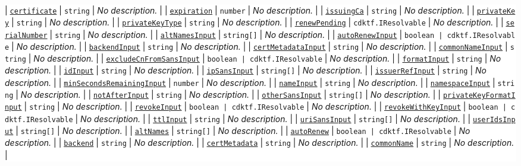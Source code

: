 | <code><a href="#@cdktf/provider-vault.pkiSecretBackendCert.PkiSecretBackendCert.property.certificate">certificate</a></code> | <code>string</code> | *No description.* |
| <code><a href="#@cdktf/provider-vault.pkiSecretBackendCert.PkiSecretBackendCert.property.expiration">expiration</a></code> | <code>number</code> | *No description.* |
| <code><a href="#@cdktf/provider-vault.pkiSecretBackendCert.PkiSecretBackendCert.property.issuingCa">issuingCa</a></code> | <code>string</code> | *No description.* |
| <code><a href="#@cdktf/provider-vault.pkiSecretBackendCert.PkiSecretBackendCert.property.privateKey">privateKey</a></code> | <code>string</code> | *No description.* |
| <code><a href="#@cdktf/provider-vault.pkiSecretBackendCert.PkiSecretBackendCert.property.privateKeyType">privateKeyType</a></code> | <code>string</code> | *No description.* |
| <code><a href="#@cdktf/provider-vault.pkiSecretBackendCert.PkiSecretBackendCert.property.renewPending">renewPending</a></code> | <code>cdktf.IResolvable</code> | *No description.* |
| <code><a href="#@cdktf/provider-vault.pkiSecretBackendCert.PkiSecretBackendCert.property.serialNumber">serialNumber</a></code> | <code>string</code> | *No description.* |
| <code><a href="#@cdktf/provider-vault.pkiSecretBackendCert.PkiSecretBackendCert.property.altNamesInput">altNamesInput</a></code> | <code>string[]</code> | *No description.* |
| <code><a href="#@cdktf/provider-vault.pkiSecretBackendCert.PkiSecretBackendCert.property.autoRenewInput">autoRenewInput</a></code> | <code>boolean \| cdktf.IResolvable</code> | *No description.* |
| <code><a href="#@cdktf/provider-vault.pkiSecretBackendCert.PkiSecretBackendCert.property.backendInput">backendInput</a></code> | <code>string</code> | *No description.* |
| <code><a href="#@cdktf/provider-vault.pkiSecretBackendCert.PkiSecretBackendCert.property.certMetadataInput">certMetadataInput</a></code> | <code>string</code> | *No description.* |
| <code><a href="#@cdktf/provider-vault.pkiSecretBackendCert.PkiSecretBackendCert.property.commonNameInput">commonNameInput</a></code> | <code>string</code> | *No description.* |
| <code><a href="#@cdktf/provider-vault.pkiSecretBackendCert.PkiSecretBackendCert.property.excludeCnFromSansInput">excludeCnFromSansInput</a></code> | <code>boolean \| cdktf.IResolvable</code> | *No description.* |
| <code><a href="#@cdktf/provider-vault.pkiSecretBackendCert.PkiSecretBackendCert.property.formatInput">formatInput</a></code> | <code>string</code> | *No description.* |
| <code><a href="#@cdktf/provider-vault.pkiSecretBackendCert.PkiSecretBackendCert.property.idInput">idInput</a></code> | <code>string</code> | *No description.* |
| <code><a href="#@cdktf/provider-vault.pkiSecretBackendCert.PkiSecretBackendCert.property.ipSansInput">ipSansInput</a></code> | <code>string[]</code> | *No description.* |
| <code><a href="#@cdktf/provider-vault.pkiSecretBackendCert.PkiSecretBackendCert.property.issuerRefInput">issuerRefInput</a></code> | <code>string</code> | *No description.* |
| <code><a href="#@cdktf/provider-vault.pkiSecretBackendCert.PkiSecretBackendCert.property.minSecondsRemainingInput">minSecondsRemainingInput</a></code> | <code>number</code> | *No description.* |
| <code><a href="#@cdktf/provider-vault.pkiSecretBackendCert.PkiSecretBackendCert.property.nameInput">nameInput</a></code> | <code>string</code> | *No description.* |
| <code><a href="#@cdktf/provider-vault.pkiSecretBackendCert.PkiSecretBackendCert.property.namespaceInput">namespaceInput</a></code> | <code>string</code> | *No description.* |
| <code><a href="#@cdktf/provider-vault.pkiSecretBackendCert.PkiSecretBackendCert.property.notAfterInput">notAfterInput</a></code> | <code>string</code> | *No description.* |
| <code><a href="#@cdktf/provider-vault.pkiSecretBackendCert.PkiSecretBackendCert.property.otherSansInput">otherSansInput</a></code> | <code>string[]</code> | *No description.* |
| <code><a href="#@cdktf/provider-vault.pkiSecretBackendCert.PkiSecretBackendCert.property.privateKeyFormatInput">privateKeyFormatInput</a></code> | <code>string</code> | *No description.* |
| <code><a href="#@cdktf/provider-vault.pkiSecretBackendCert.PkiSecretBackendCert.property.revokeInput">revokeInput</a></code> | <code>boolean \| cdktf.IResolvable</code> | *No description.* |
| <code><a href="#@cdktf/provider-vault.pkiSecretBackendCert.PkiSecretBackendCert.property.revokeWithKeyInput">revokeWithKeyInput</a></code> | <code>boolean \| cdktf.IResolvable</code> | *No description.* |
| <code><a href="#@cdktf/provider-vault.pkiSecretBackendCert.PkiSecretBackendCert.property.ttlInput">ttlInput</a></code> | <code>string</code> | *No description.* |
| <code><a href="#@cdktf/provider-vault.pkiSecretBackendCert.PkiSecretBackendCert.property.uriSansInput">uriSansInput</a></code> | <code>string[]</code> | *No description.* |
| <code><a href="#@cdktf/provider-vault.pkiSecretBackendCert.PkiSecretBackendCert.property.userIdsInput">userIdsInput</a></code> | <code>string[]</code> | *No description.* |
| <code><a href="#@cdktf/provider-vault.pkiSecretBackendCert.PkiSecretBackendCert.property.altNames">altNames</a></code> | <code>string[]</code> | *No description.* |
| <code><a href="#@cdktf/provider-vault.pkiSecretBackendCert.PkiSecretBackendCert.property.autoRenew">autoRenew</a></code> | <code>boolean \| cdktf.IResolvable</code> | *No description.* |
| <code><a href="#@cdktf/provider-vault.pkiSecretBackendCert.PkiSecretBackendCert.property.backend">backend</a></code> | <code>string</code> | *No description.* |
| <code><a href="#@cdktf/provider-vault.pkiSecretBackendCert.PkiSecretBackendCert.property.certMetadata">certMetadata</a></code> | <code>string</code> | *No description.* |
| <code><a href="#@cdktf/provider-vault.pkiSecretBackendCert.PkiSecretBackendCert.property.commonName">commonName</a></code> | <code>string</code> | *No description.* |